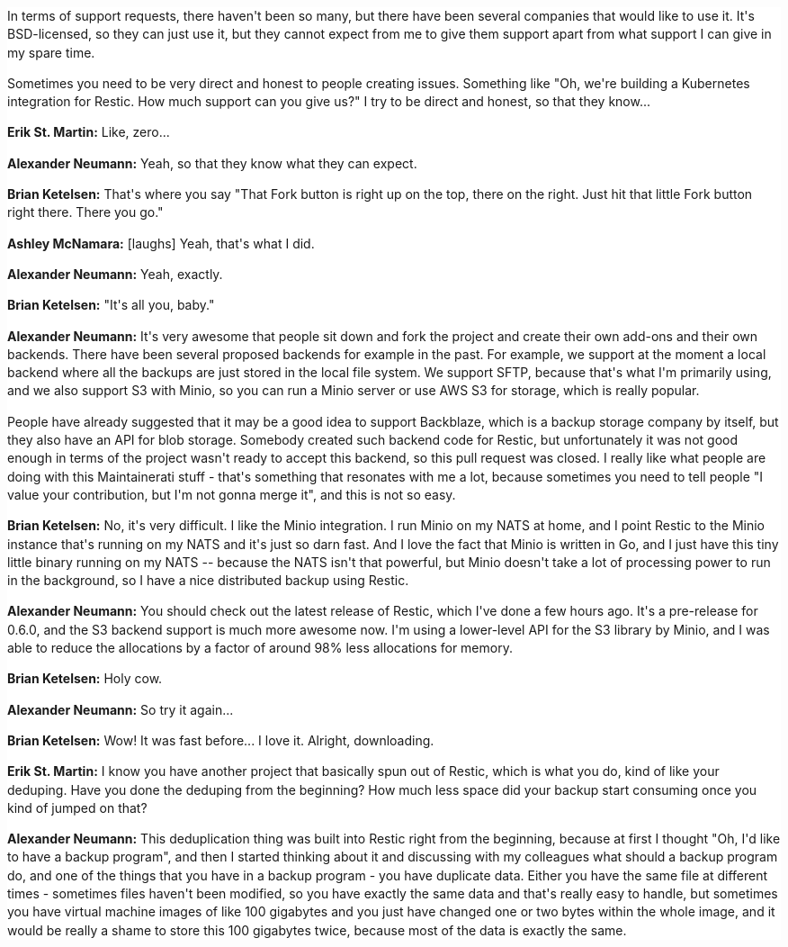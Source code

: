 In terms of support requests, there haven't been so many, but there have been several companies that would like to use it. It's BSD-licensed, so they can just use it, but they cannot expect from me to give them support apart from what support I can give in my spare time.

Sometimes you need to be very direct and honest to people creating issues. Something like "Oh, we're building a Kubernetes integration for Restic. How much support can you give us?" I try to be direct and honest, so that they know...

**Erik St. Martin:** Like, zero...

**Alexander Neumann:** Yeah, so that they know what they can expect.

**Brian Ketelsen:** That's where you say "That Fork button is right up on the top, there on the right. Just hit that little Fork button right there. There you go."

**Ashley McNamara:** \[laughs\] Yeah, that's what I did.

**Alexander Neumann:** Yeah, exactly.

**Brian Ketelsen:** "It's all you, baby."

**Alexander Neumann:** It's very awesome that people sit down and fork the project and create their own add-ons and their own backends. There have been several proposed backends for example in the past. For example, we support at the moment a local backend where all the backups are just stored in the local file system. We support SFTP, because that's what I'm primarily using, and we also support S3 with Minio, so you can run a Minio server or use AWS S3 for storage, which is really popular.

People have already suggested that it may be a good idea to support Backblaze, which is a backup storage company by itself, but they also have an API for blob storage. Somebody created such backend code for Restic, but unfortunately it was not good enough in terms of the project wasn't ready to accept this backend, so this pull request was closed. I really like what people are doing with this Maintainerati stuff - that's something that resonates with me a lot, because sometimes you need to tell people "I value your contribution, but I'm not gonna merge it", and this is not so easy.

**Brian Ketelsen:** No, it's very difficult. I like the Minio integration. I run Minio on my NATS at home, and I point Restic to the Minio instance that's running on my NATS and it's just so darn fast. And I love the fact that Minio is written in Go, and I just have this tiny little binary running on my NATS -- because the NATS isn't that powerful, but Minio doesn't take a lot of processing power to run in the background, so I have a nice distributed backup using Restic.

**Alexander Neumann:** You should check out the latest release of Restic, which I've done a few hours ago. It's a pre-release for 0.6.0, and the S3 backend support is much more awesome now. I'm using a lower-level API for the S3 library by Minio, and I was able to reduce the allocations by a factor of around 98% less allocations for memory.

**Brian Ketelsen:** Holy cow.

**Alexander Neumann:** So try it again...

**Brian Ketelsen:** Wow! It was fast before... I love it. Alright, downloading.

**Erik St. Martin:** I know you have another project that basically spun out of Restic, which is what you do, kind of like your deduping. Have you done the deduping from the beginning? How much less space did your backup start consuming once you kind of jumped on that?

**Alexander Neumann:** This deduplication thing was built into Restic right from the beginning, because at first I thought "Oh, I'd like to have a backup program", and then I started thinking about it and discussing with my colleagues what should a backup program do, and one of the things that you have in a backup program - you have duplicate data. Either you have the same file at different times - sometimes files haven't been modified, so you have exactly the same data and that's really easy to handle, but sometimes you have virtual machine images of like 100 gigabytes and you just have changed one or two bytes within the whole image, and it would be really a shame to store this 100 gigabytes twice, because most of the data is exactly the same.
